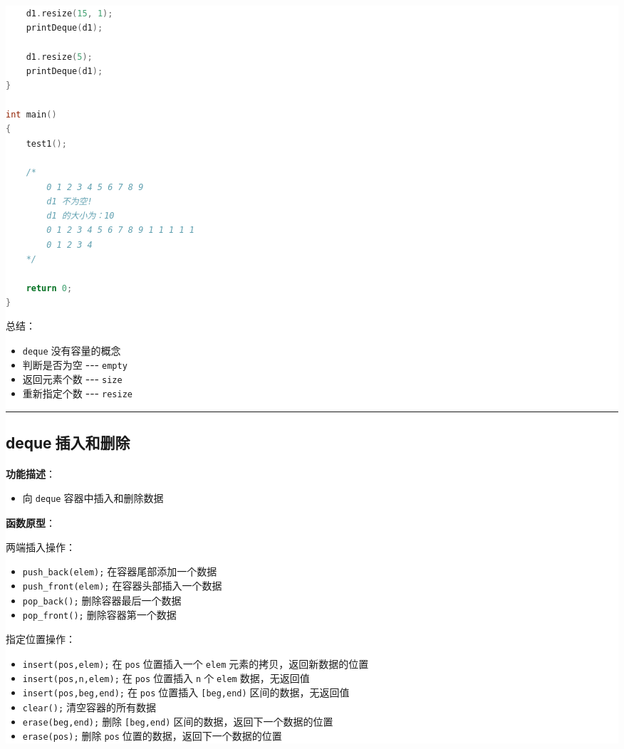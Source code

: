 ```cpp
    d1.resize(15, 1);
    printDeque(d1);

    d1.resize(5);
    printDeque(d1);
}

int main()
{
    test1();

    /*
        0 1 2 3 4 5 6 7 8 9
        d1 不为空!
        d1 的大小为：10
        0 1 2 3 4 5 6 7 8 9 1 1 1 1 1
        0 1 2 3 4
    */

    return 0;
}
```

总结：

* `deque` 没有容量的概念
* 判断是否为空 --- `empty`
* 返回元素个数 --- `size`
* 重新指定个数 --- `resize`

---

## deque 插入和删除

**功能描述**：

* 向 `deque` 容器中插入和删除数据

**函数原型**：

两端插入操作：

* `push_back(elem);`    在容器尾部添加一个数据
* `push_front(elem);`   在容器头部插入一个数据
* `pop_back();` 删除容器最后一个数据
* `pop_front();`    删除容器第一个数据

指定位置操作：

* `insert(pos,elem);`   在 `pos` 位置插入一个 `elem` 元素的拷贝，返回新数据的位置
* `insert(pos,n,elem);` 在 `pos` 位置插入 `n` 个 `elem` 数据，无返回值
* `insert(pos,beg,end);`    在 `pos` 位置插入 `[beg,end)` 区间的数据，无返回值
* `clear();`    清空容器的所有数据
* `erase(beg,end);` 删除 `[beg,end)` 区间的数据，返回下一个数据的位置
* `erase(pos);` 删除 `pos` 位置的数据，返回下一个数据的位置

